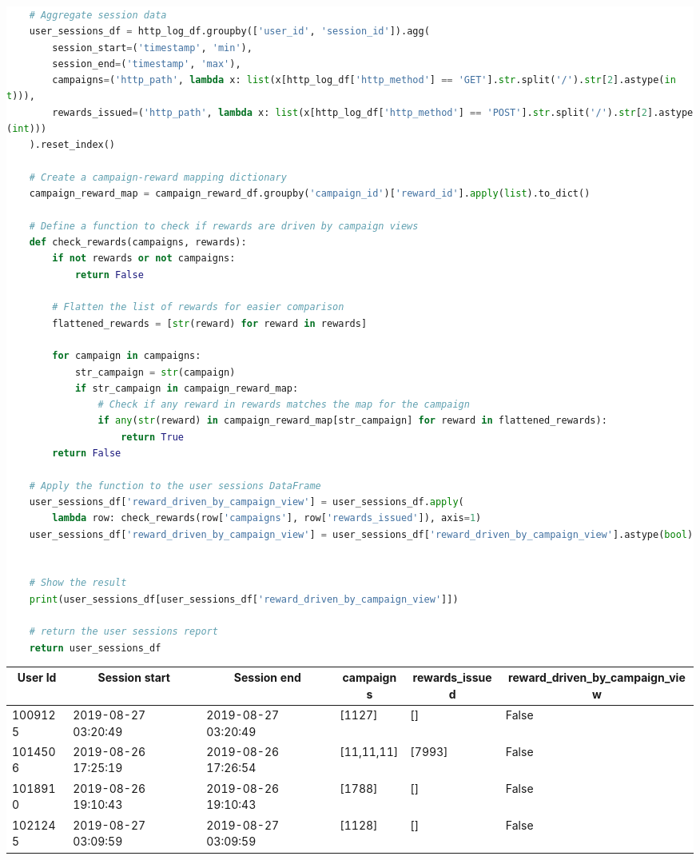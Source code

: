 ```python
    # Aggregate session data
    user_sessions_df = http_log_df.groupby(['user_id', 'session_id']).agg(
        session_start=('timestamp', 'min'),
        session_end=('timestamp', 'max'),
        campaigns=('http_path', lambda x: list(x[http_log_df['http_method'] == 'GET'].str.split('/').str[2].astype(int))),
        rewards_issued=('http_path', lambda x: list(x[http_log_df['http_method'] == 'POST'].str.split('/').str[2].astype(int)))
    ).reset_index()

    # Create a campaign-reward mapping dictionary
    campaign_reward_map = campaign_reward_df.groupby('campaign_id')['reward_id'].apply(list).to_dict()

    # Define a function to check if rewards are driven by campaign views
    def check_rewards(campaigns, rewards):
        if not rewards or not campaigns:
            return False
        
        # Flatten the list of rewards for easier comparison
        flattened_rewards = [str(reward) for reward in rewards]
        
        for campaign in campaigns:
            str_campaign = str(campaign)
            if str_campaign in campaign_reward_map:
                # Check if any reward in rewards matches the map for the campaign
                if any(str(reward) in campaign_reward_map[str_campaign] for reward in flattened_rewards):
                    return True
        return False

    # Apply the function to the user sessions DataFrame
    user_sessions_df['reward_driven_by_campaign_view'] = user_sessions_df.apply(
        lambda row: check_rewards(row['campaigns'], row['rewards_issued']), axis=1)
    user_sessions_df['reward_driven_by_campaign_view'] = user_sessions_df['reward_driven_by_campaign_view'].astype(bool)


    # Show the result
    print(user_sessions_df[user_sessions_df['reward_driven_by_campaign_view']])

    # return the user sessions report
    return user_sessions_df
```

| User Id | Session start         | Session end           | campaigns  | rewards_issued | reward_driven_by_campaign_view |
|---------|-----------------------|-----------------------|------------|----------------|--------------------------------|
| 1009125 | 2019-08-27 03:20:49   | 2019-08-27 03:20:49   | [1127]    | []             | False                             |
| 1014506 | 2019-08-26 17:25:19   | 2019-08-26 17:26:54   | [11,11,11] | [7993]         | False                         |
| 1018910 | 2019-08-26 19:10:43   | 2019-08-26 19:10:43   | [1788]     | []             | False                             |
| 1021245 | 2019-08-27 03:09:59   | 2019-08-27 03:09:59   | [1128]     | []             | False                             |

